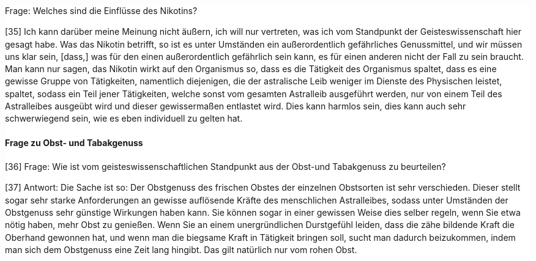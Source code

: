 Frage: Welches sind die Einflüsse des Nikotins?

[35] Ich kann darüber meine Meinung nicht äußern, ich will nur vertreten, was ich vom Standpunkt der Geisteswissenschaft hier gesagt habe. Was das Nikotin betrifft, so ist es unter Umständen ein außerordentlich gefährliches Genussmittel, und wir müssen uns klar sein, [dass,] was für den einen außerordentlich gefährlich sein kann, es für einen anderen nicht der Fall zu sein braucht. Man kann nur sagen, das Nikotin wirkt auf den Organismus so, dass es die Tätigkeit des Organismus spaltet, dass es eine gewisse Gruppe von Tätigkeiten, namentlich diejenigen, die der astralische Leib weniger im Dienste des Physischen leistet, spaltet, sodass ein Teil jener Tätigkeiten, welche sonst vom gesamten Astralleib ausgeführt werden, nur von einem Teil des Astralleibes ausgeübt wird und dieser gewissermaßen entlastet wird. Dies kann harmlos sein, dies kann auch sehr schwerwiegend sein, wie es eben individuell zu gelten hat.

#### Frage zu Obst- und Tabakgenuss

[36] Frage: Wie ist vom geisteswissenschaftlichen Standpunkt aus der Obst-und Tabakgenuss zu beurteilen?

[37] Antwort: Die Sache ist so: Der Obstgenuss des frischen Obstes der einzelnen Obstsorten ist sehr verschieden. Dieser stellt sogar sehr starke Anforderungen an gewisse auflösende Kräfte des menschlichen Astralleibes, sodass unter Umständen der Obstgenuss sehr günstige Wirkungen haben kann. Sie können sogar in einer gewissen Weise dies selber regeln, wenn Sie etwa nötig haben, mehr Obst zu genießen. Wenn Sie an einem unergründlichen Durstgefühl leiden, dass die zähe bildende Kraft die Oberhand gewonnen hat, und wenn man die biegsame Kraft in Tätigkeit bringen soll, sucht man dadurch beizukommen, indem man sich dem Obstgenuss eine Zeit lang hingibt. Das gilt natürlich nur vom rohen Obst.